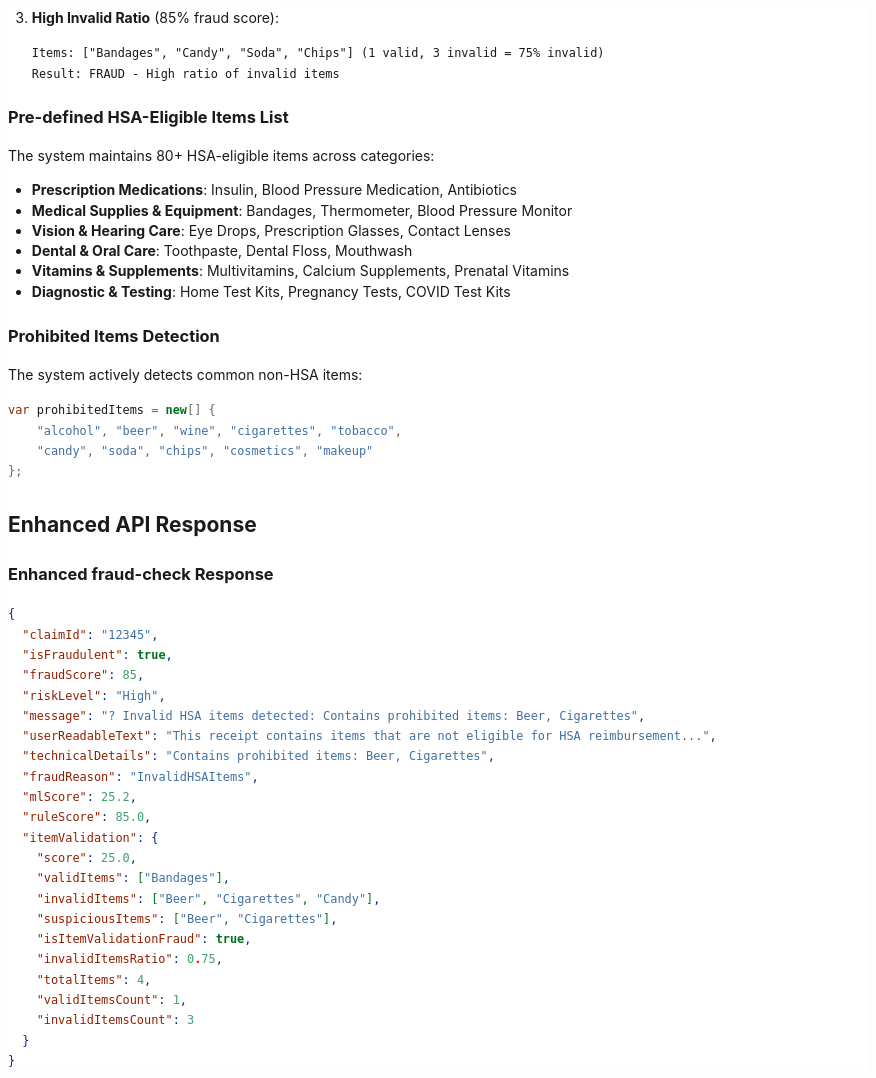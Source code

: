 3. **High Invalid Ratio** (85% fraud score):
   ```
   Items: ["Bandages", "Candy", "Soda", "Chips"] (1 valid, 3 invalid = 75% invalid)
   Result: FRAUD - High ratio of invalid items
   ```

### Pre-defined HSA-Eligible Items List
The system maintains 80+ HSA-eligible items across categories:
- **Prescription Medications**: Insulin, Blood Pressure Medication, Antibiotics
- **Medical Supplies & Equipment**: Bandages, Thermometer, Blood Pressure Monitor
- **Vision & Hearing Care**: Eye Drops, Prescription Glasses, Contact Lenses
- **Dental & Oral Care**: Toothpaste, Dental Floss, Mouthwash
- **Vitamins & Supplements**: Multivitamins, Calcium Supplements, Prenatal Vitamins
- **Diagnostic & Testing**: Home Test Kits, Pregnancy Tests, COVID Test Kits

### Prohibited Items Detection
The system actively detects common non-HSA items:
```csharp
var prohibitedItems = new[] { 
    "alcohol", "beer", "wine", "cigarettes", "tobacco", 
    "candy", "soda", "chips", "cosmetics", "makeup" 
};
```

## Enhanced API Response

### Enhanced fraud-check Response
```json
{
  "claimId": "12345",
  "isFraudulent": true,
  "fraudScore": 85,
  "riskLevel": "High",
  "message": "? Invalid HSA items detected: Contains prohibited items: Beer, Cigarettes",
  "userReadableText": "This receipt contains items that are not eligible for HSA reimbursement...",
  "technicalDetails": "Contains prohibited items: Beer, Cigarettes",
  "fraudReason": "InvalidHSAItems",
  "mlScore": 25.2,
  "ruleScore": 85.0,
  "itemValidation": {
    "score": 25.0,
    "validItems": ["Bandages"],
    "invalidItems": ["Beer", "Cigarettes", "Candy"],
    "suspiciousItems": ["Beer", "Cigarettes"],
    "isItemValidationFraud": true,
    "invalidItemsRatio": 0.75,
    "totalItems": 4,
    "validItemsCount": 1,
    "invalidItemsCount": 3
  }
}
```

